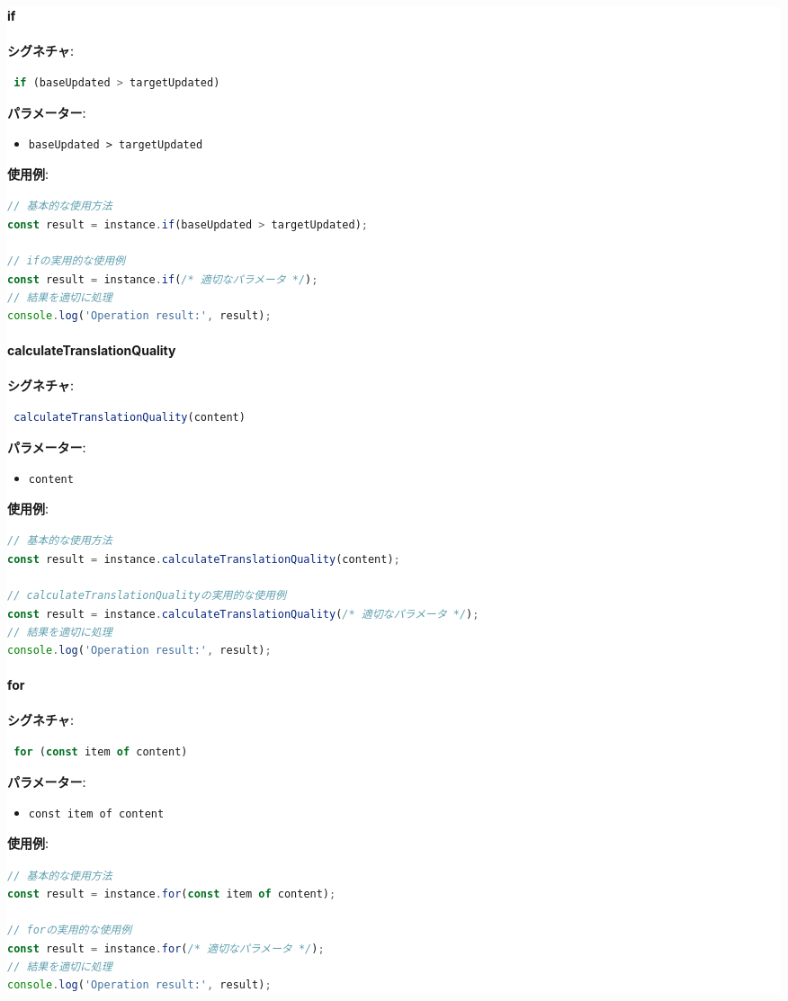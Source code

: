 #### if

**シグネチャ**:
```javascript
 if (baseUpdated > targetUpdated)
```

**パラメーター**:
- `baseUpdated > targetUpdated`

**使用例**:
```javascript
// 基本的な使用方法
const result = instance.if(baseUpdated > targetUpdated);

// ifの実用的な使用例
const result = instance.if(/* 適切なパラメータ */);
// 結果を適切に処理
console.log('Operation result:', result);
```

#### calculateTranslationQuality

**シグネチャ**:
```javascript
 calculateTranslationQuality(content)
```

**パラメーター**:
- `content`

**使用例**:
```javascript
// 基本的な使用方法
const result = instance.calculateTranslationQuality(content);

// calculateTranslationQualityの実用的な使用例
const result = instance.calculateTranslationQuality(/* 適切なパラメータ */);
// 結果を適切に処理
console.log('Operation result:', result);
```

#### for

**シグネチャ**:
```javascript
 for (const item of content)
```

**パラメーター**:
- `const item of content`

**使用例**:
```javascript
// 基本的な使用方法
const result = instance.for(const item of content);

// forの実用的な使用例
const result = instance.for(/* 適切なパラメータ */);
// 結果を適切に処理
console.log('Operation result:', result);
```
